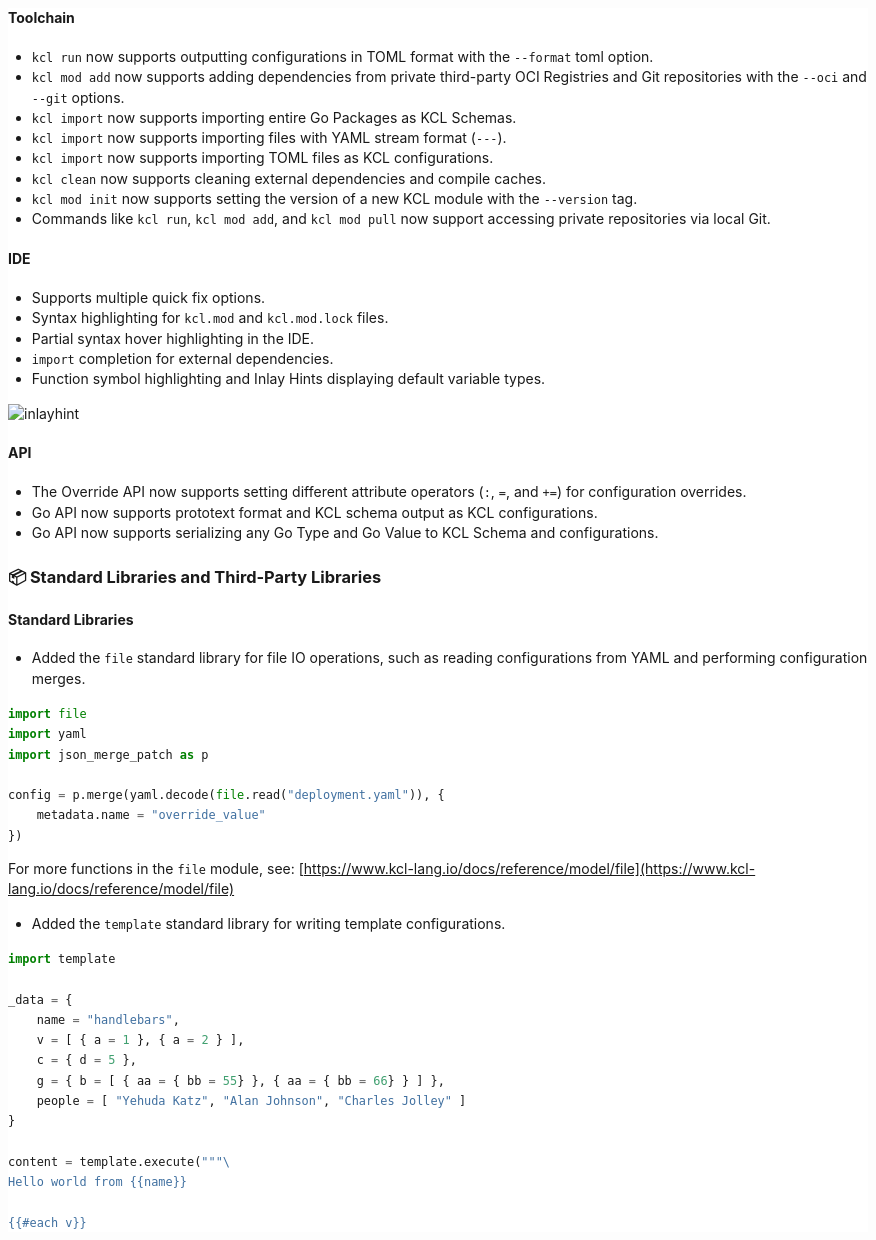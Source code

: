 #### Toolchain

+ `kcl run` now supports outputting configurations in TOML format with the `--format` toml option.
+ `kcl mod add` now supports adding dependencies from private third-party OCI Registries and Git repositories with the `--oci` and `--git` options.
+ `kcl import` now supports importing entire Go Packages as KCL Schemas.
+ `kcl import` now supports importing files with YAML stream format (`---`).
+ `kcl import` now supports importing TOML files as KCL configurations.
+ `kcl clean` now supports cleaning external dependencies and compile caches.
+ `kcl mod init` now supports setting the version of a new KCL module with the `--version` tag.
+ Commands like `kcl run`, `kcl mod add`, and `kcl mod pull` now support accessing private repositories via local Git.

#### IDE

+ Supports multiple quick fix options.
+ Syntax highlighting for `kcl.mod` and `kcl.mod.lock` files.
+ Partial syntax hover highlighting in the IDE.
+ `import` completion for external dependencies.
+ Function symbol highlighting and Inlay Hints displaying default variable types.

![inlayhint](/img/blog/2024-07-05-kcl-0.9.0-release/inlayhint.png)

#### API

+ The Override API now supports setting different attribute operators (`:`, `=`, and `+=`) for configuration overrides.
+ Go API now supports prototext format and KCL schema output as KCL configurations.
+ Go API now supports serializing any Go Type and Go Value to KCL Schema and configurations.

### 📦️ Standard Libraries and Third-Party Libraries

#### Standard Libraries

+ Added the `file` standard library for file IO operations, such as reading configurations from YAML and performing configuration merges.

```python
import file
import yaml
import json_merge_patch as p

config = p.merge(yaml.decode(file.read("deployment.yaml")), {
    metadata.name = "override_value"
})
```

For more functions in the `file` module, see: [https://www.kcl-lang.io/docs/reference/model/file](https://www.kcl-lang.io/docs/reference/model/file)

+ Added the `template` standard library for writing template configurations.

```python
import template

_data = {
    name = "handlebars", 
    v = [ { a = 1 }, { a = 2 } ], 
    c = { d = 5 },
    g = { b = [ { aa = { bb = 55} }, { aa = { bb = 66} } ] },
    people = [ "Yehuda Katz", "Alan Johnson", "Charles Jolley" ]
}

content = template.execute("""\
Hello world from {{name}}

{{#each v}}
```